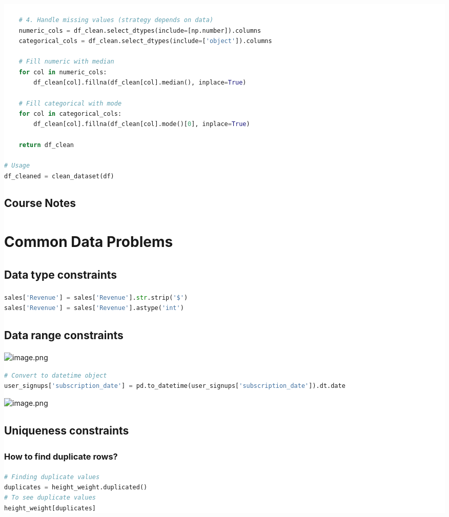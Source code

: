 ```python
    
    # 4. Handle missing values (strategy depends on data)
    numeric_cols = df_clean.select_dtypes(include=[np.number]).columns
    categorical_cols = df_clean.select_dtypes(include=['object']).columns
    
    # Fill numeric with median
    for col in numeric_cols:
        df_clean[col].fillna(df_clean[col].median(), inplace=True)
    
    # Fill categorical with mode
    for col in categorical_cols:
        df_clean[col].fillna(df_clean[col].mode()[0], inplace=True)
    
    return df_clean

# Usage
df_cleaned = clean_dataset(df)
```

## Course Notes

# Common Data Problems

## Data type constraints

```python
sales['Revenue'] = sales['Revenue'].str.strip('$')
sales['Revenue'] = sales['Revenue'].astype('int')
```

## Data range constraints

![image.png](attachment:edfe224f-a2c6-4235-a1b8-d4eab354bf14:image.png)

```python
# Convert to datetime object
user_signups['subscription_date'] = pd.to_datetime(user_signups['subscription_date']).dt.date
```

![image.png](attachment:b5033c74-4b16-494b-88c6-6fabaadb4e01:image.png)

## Uniqueness constraints

### How to find duplicate rows?

```python
# Finding duplicate values
duplicates = height_weight.duplicated()
# To see duplicate values
height_weight[duplicates]
```
